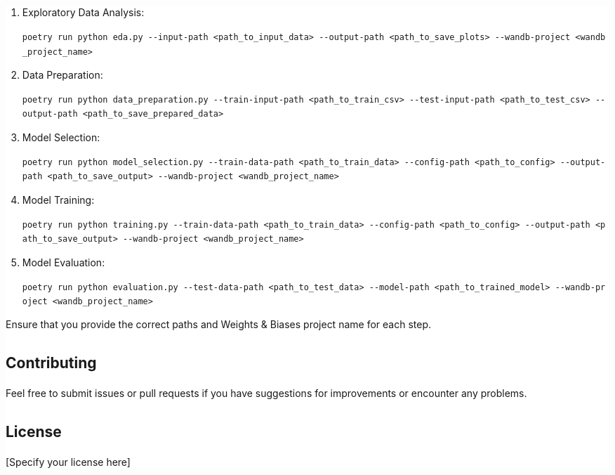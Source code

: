 1. Exploratory Data Analysis:
   ```
   poetry run python eda.py --input-path <path_to_input_data> --output-path <path_to_save_plots> --wandb-project <wandb_project_name>
   ```

2. Data Preparation:
   ```
   poetry run python data_preparation.py --train-input-path <path_to_train_csv> --test-input-path <path_to_test_csv> --output-path <path_to_save_prepared_data>
   ```

3. Model Selection:
   ```
   poetry run python model_selection.py --train-data-path <path_to_train_data> --config-path <path_to_config> --output-path <path_to_save_output> --wandb-project <wandb_project_name>
   ```

4. Model Training:
   ```
   poetry run python training.py --train-data-path <path_to_train_data> --config-path <path_to_config> --output-path <path_to_save_output> --wandb-project <wandb_project_name>
   ```

5. Model Evaluation:
   ```
   poetry run python evaluation.py --test-data-path <path_to_test_data> --model-path <path_to_trained_model> --wandb-project <wandb_project_name>
   ```

Ensure that you provide the correct paths and Weights & Biases project name for each step.

## Contributing

Feel free to submit issues or pull requests if you have suggestions for improvements or encounter any problems.

## License

[Specify your license here]